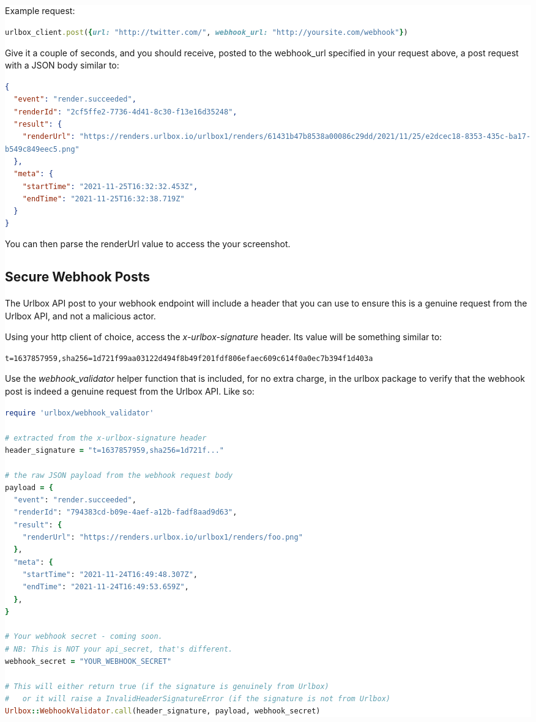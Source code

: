 Example request:
```ruby
urlbox_client.post({url: "http://twitter.com/", webhook_url: "http://yoursite.com/webhook"})
```
Give it a couple of seconds, and you should receive, posted to the webhook_url specified in your request above, a post request with a JSON body similar to:
```json
{
  "event": "render.succeeded",
  "renderId": "2cf5ffe2-7736-4d41-8c30-f13e16d35248",
  "result": {
    "renderUrl": "https://renders.urlbox.io/urlbox1/renders/61431b47b8538a00086c29dd/2021/11/25/e2dcec18-8353-435c-ba17-b549c849eec5.png"
  },
  "meta": {
    "startTime": "2021-11-25T16:32:32.453Z",
    "endTime": "2021-11-25T16:32:38.719Z"
  }
}
```
You can then parse the renderUrl value to access the your screenshot.


## Secure Webhook Posts
The Urlbox API post to your webhook endpoint will include a header that you can use to  ensure this is a genuine request from the Urlbox API, and not a malicious actor.

Using your http client of choice, access the *x-urlbox-signature* header. Its value will be something similar to:

`t=1637857959,sha256=1d721f99aa03122d494f8b49f201fdf806efaec609c614f0a0ec7b394f1d403a`

Use the *webhook_validator* helper function that is included, for no extra charge, in the urlbox package to verify that the webhook post is indeed a genuine request from the Urlbox API. Like so:

```ruby
require 'urlbox/webhook_validator'

# extracted from the x-urlbox-signature header
header_signature = "t=1637857959,sha256=1d721f..."

# the raw JSON payload from the webhook request body
payload = {
  "event": "render.succeeded",
  "renderId": "794383cd-b09e-4aef-a12b-fadf8aad9d63",
  "result": {
    "renderUrl": "https://renders.urlbox.io/urlbox1/renders/foo.png"
  },
  "meta": {
    "startTime": "2021-11-24T16:49:48.307Z",
    "endTime": "2021-11-24T16:49:53.659Z",
  },
}

# Your webhook secret - coming soon.
# NB: This is NOT your api_secret, that's different.
webhook_secret = "YOUR_WEBHOOK_SECRET"

# This will either return true (if the signature is genuinely from Urlbox)
#   or it will raise a InvalidHeaderSignatureError (if the signature is not from Urlbox)
Urlbox::WebhookValidator.call(header_signature, payload, webhook_secret)
```
